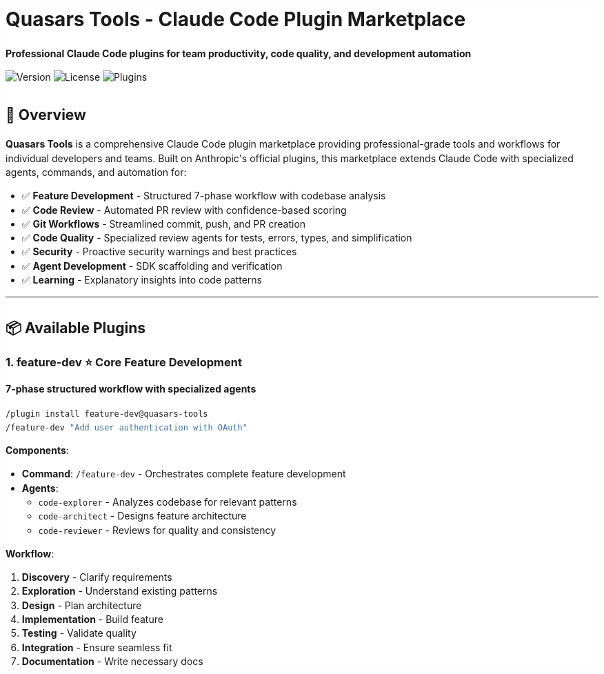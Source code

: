 # Quasars Tools - Claude Code Plugin Marketplace

**Professional Claude Code plugins for team productivity, code quality, and development automation**

![Version](https://img.shields.io/badge/marketplace-1.0.0-blue)
![License](https://img.shields.io/badge/license-MIT-green)
![Plugins](https://img.shields.io/badge/plugins-7-brightgreen)

## 🎯 Overview

**Quasars Tools** is a comprehensive Claude Code plugin marketplace providing professional-grade tools and workflows for individual developers and teams. Built on Anthropic's official plugins, this marketplace extends Claude Code with specialized agents, commands, and automation for:

- ✅ **Feature Development** - Structured 7-phase workflow with codebase analysis
- ✅ **Code Review** - Automated PR review with confidence-based scoring
- ✅ **Git Workflows** - Streamlined commit, push, and PR creation
- ✅ **Code Quality** - Specialized review agents for tests, errors, types, and simplification
- ✅ **Security** - Proactive security warnings and best practices
- ✅ **Agent Development** - SDK scaffolding and verification
- ✅ **Learning** - Explanatory insights into code patterns

---

## 📦 Available Plugins

### 1. **feature-dev** ⭐ Core Feature Development
**7-phase structured workflow with specialized agents**

```bash
/plugin install feature-dev@quasars-tools
/feature-dev "Add user authentication with OAuth"
```

**Components**:
- **Command**: `/feature-dev` - Orchestrates complete feature development
- **Agents**:
  - `code-explorer` - Analyzes codebase for relevant patterns
  - `code-architect` - Designs feature architecture
  - `code-reviewer` - Reviews for quality and consistency

**Workflow**:
1. **Discovery** - Clarify requirements
2. **Exploration** - Understand existing patterns
3. **Design** - Plan architecture
4. **Implementation** - Build feature
5. **Testing** - Validate quality
6. **Integration** - Ensure seamless fit
7. **Documentation** - Write necessary docs
